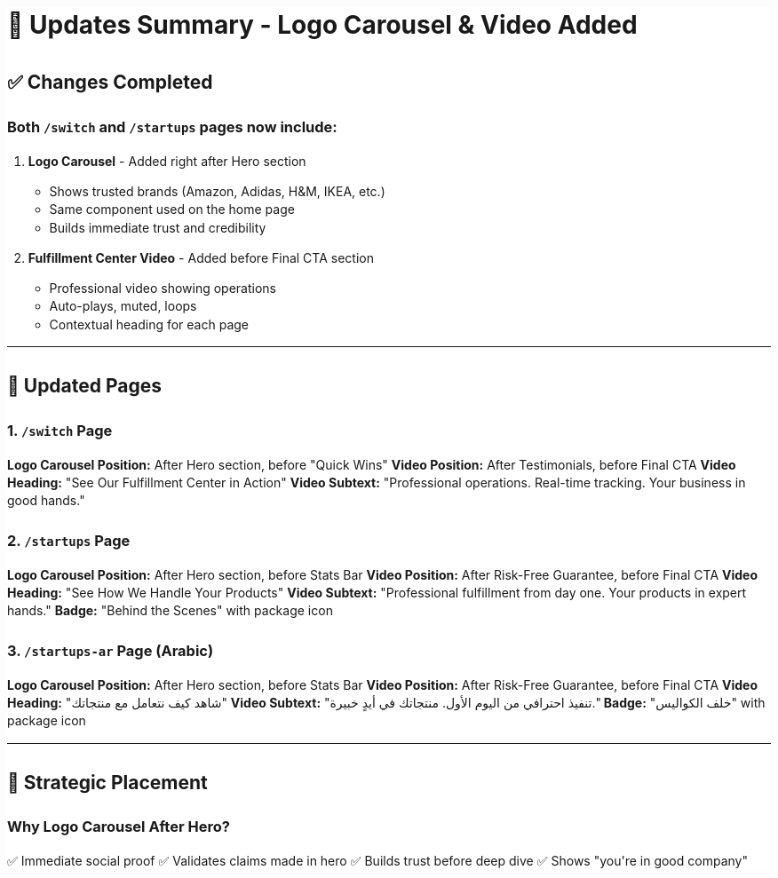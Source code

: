 # 🎉 Updates Summary - Logo Carousel & Video Added

## ✅ Changes Completed

### **Both `/switch` and `/startups` pages now include:**

1. **Logo Carousel** - Added right after Hero section
   - Shows trusted brands (Amazon, Adidas, H&M, IKEA, etc.)
   - Same component used on the home page
   - Builds immediate trust and credibility

2. **Fulfillment Center Video** - Added before Final CTA section
   - Professional video showing operations
   - Auto-plays, muted, loops
   - Contextual heading for each page

---

## 📄 Updated Pages

### 1. **`/switch`** Page
**Logo Carousel Position:** After Hero section, before "Quick Wins"
**Video Position:** After Testimonials, before Final CTA
**Video Heading:** "See Our Fulfillment Center in Action"
**Video Subtext:** "Professional operations. Real-time tracking. Your business in good hands."

### 2. **`/startups`** Page
**Logo Carousel Position:** After Hero section, before Stats Bar
**Video Position:** After Risk-Free Guarantee, before Final CTA
**Video Heading:** "See How We Handle Your Products"
**Video Subtext:** "Professional fulfillment from day one. Your products in expert hands."
**Badge:** "Behind the Scenes" with package icon

### 3. **`/startups-ar`** Page (Arabic)
**Logo Carousel Position:** After Hero section, before Stats Bar
**Video Position:** After Risk-Free Guarantee, before Final CTA
**Video Heading:** "شاهد كيف نتعامل مع منتجاتك"
**Video Subtext:** "تنفيذ احترافي من اليوم الأول. منتجاتك في أيدٍ خبيرة."
**Badge:** "خلف الكواليس" with package icon

---

## 🎯 Strategic Placement

### **Why Logo Carousel After Hero?**
✅ Immediate social proof
✅ Validates claims made in hero
✅ Builds trust before deep dive
✅ Shows "you're in good company"
